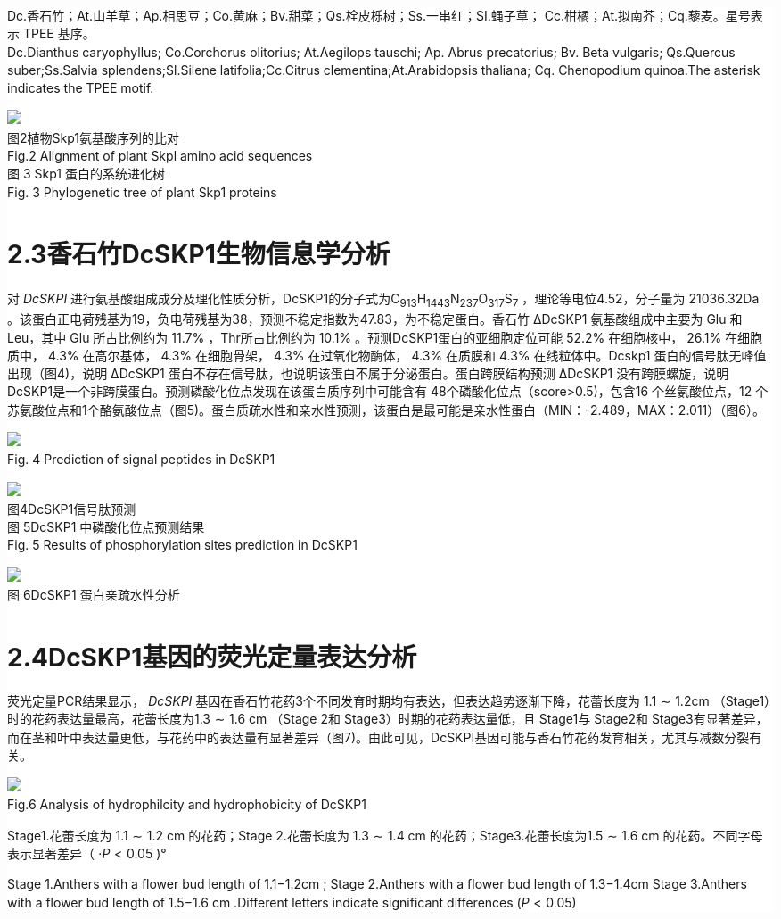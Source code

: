 Dc.香石竹；At.山羊草；Ap.相思豆；Co.黄麻；Bv.甜菜；Qs.栓皮栎树；Ss.一串红；SI.蝇子草； Cc.柑橘；At.拟南芥；Cq.藜麦。星号表示 TPEE 基序。   
Dc.Dianthus caryophyllus; Co.Corchorus olitorius; At.Aegilops tauschi; Ap. Abrus precatorius; Bv. Beta vulgaris; Qs.Quercus suber;Ss.Salvia splendens;Sl.Silene latifolia;Cc.Citrus clementina;At.Arabidopsis thaliana; Cq. Chenopodium quinoa.The asterisk indicates the TPEE motif.

![](images/7555183d0d77e4eb056cc679d3f38fc3adc315523c04abb7ff816ccae62dc18b.jpg)  
图2植物Skp1氨基酸序列的比对  
Fig.2 Alignment of plant Skpl amino acid sequences   
图 $3 \mathrm { \ S k p { 1 } }$ 蛋白的系统进化树  
Fig. 3 Phylogenetic tree of plant Skp1 proteins

# 2.3香石竹DcSKP1生物信息学分析

对 $D c S K P I$ 进行氨基酸组成成分及理化性质分析，DcSKP1的分子式为$\mathrm { C _ { 9 1 3 } H _ { 1 4 4 3 } N _ { 2 3 7 } O _ { 3 1 7 } S _ { 7 } }$ ，理论等电位4.52，分子量为 $2 1 0 3 6 . 3 2 \mathrm { D a }$ 。该蛋白正电荷残基为19，负电荷残基为38，预测不稳定指数为47.83，为不稳定蛋白。香石竹 $\mathrm { \Delta D c S K P 1 }$ 氨基酸组成中主要为 Glu 和 Leu，其中 Glu 所占比例约为 $1 1 . 7 \%$ ，Thr所占比例约为 $1 0 . 1 \%$ 。预测DcSKP1蛋白的亚细胞定位可能 $5 2 . 2 \%$ 在细胞核中， $2 6 . 1 \%$ 在细胞质中， $4 . 3 \%$ 在高尔基体， $4 . 3 \%$ 在细胞骨架， $4 . 3 \%$ 在过氧化物酶体， $4 . 3 \%$ 在质膜和 $4 . 3 \%$ 在线粒体中。Dcskp1 蛋白的信号肽无峰值出现（图4)，说明 $\mathrm { \Delta D c S K P 1 }$ 蛋白不存在信号肽，也说明该蛋白不属于分泌蛋白。蛋白跨膜结构预测 $\mathrm { \Delta D c S K P 1 }$ 没有跨膜螺旋，说明DcSKP1是一个非跨膜蛋白。预测磷酸化位点发现在该蛋白质序列中可能含有 48个磷酸化位点（score>0.5)，包含16 个丝氨酸位点，12 个苏氨酸位点和1个酪氨酸位点（图5)。蛋白质疏水性和亲水性预测，该蛋白是最可能是亲水性蛋白（MIN：-2.489，MAX：2.011）（图6）。

![](images/b5980230af77bed5c435559dd3be17fc548390d66e5d59980ff341fa3f322c1e.jpg)  
Fig. 4 Prediction of signal peptides in DcSKP1

![](images/336dc685b1f1027b408edc37a9f40a9e83dbae2138ab1518e95df7d9f3c2dd80.jpg)  
图4DcSKP1信号肽预测  
图 $5 \mathrm { D c S K P 1 }$ 中磷酸化位点预测结果  
Fig. 5 Results of phosphorylation sites prediction in DcSKP1

![](images/38261a2a3e920ab92570ce907452a46c9c82bb316bb41786616756866ab63705.jpg)  
图 $6 \mathrm { D c S K P 1 }$ 蛋白亲疏水性分析

# 2.4DcSKP1基因的荧光定量表达分析

荧光定量PCR结果显示， $D c S K P I$ 基因在香石竹花药3个不同发育时期均有表达，但表达趋势逐渐下降，花蕾长度为 $1 . 1 { \sim } 1 . 2 \mathrm { c m }$ （Stage1）时的花药表达量最高，花蕾长度为$1 . 3 { \sim } 1 . 6 \ \mathrm { c m }$ （Stage 2和 Stage3）时期的花药表达量低，且 Stage1与 Stage2和 Stage3有显著差异，而在茎和叶中表达量更低，与花药中的表达量有显著差异（图7)。由此可见，DcSKPI基因可能与香石竹花药发育相关，尤其与减数分裂有关。

![](images/689b14705d74567d0f7e1a44f042df9f18d7827a1327d04d8c8aeaffbeee7d74.jpg)  
Fig.6 Analysis of hydrophilcity and hydrophobicity of DcSKP1

Stage1.花蕾长度为 $1 . 1 { \sim } 1 . 2 \ \mathrm { c m }$ 的花药；Stage 2.花蕾长度为 $1 . 3 { \sim } 1 . 4 \ \mathrm { c m }$ 的花药；Stage3.花蕾长度为$1 . 5 { \sim } 1 . 6 \ \mathrm { c m }$ 的花药。不同字母表示显著差异（ $\scriptstyle \cdot { P < 0 . 0 5 }$ )°

Stage 1.Anthers with a flower bud length of $1 . 1 \mathrm { - } 1 . 2 \mathrm { c m }$ ; Stage 2.Anthers with a flower bud length of $1 . 3 \mathrm { - } 1 . 4 \mathrm { c m }$ Stage 3.Anthers with a flower bud length of $1 . 5 { \mathrm { - } } 1 . 6 ~ \mathrm { c m }$ .Different letters indicate significant differences $( P { < } 0 . 0 5 )$
